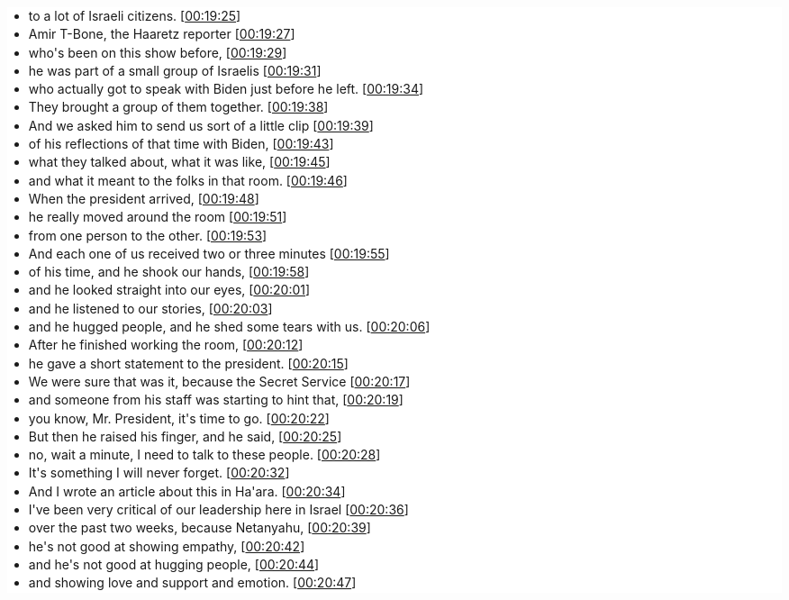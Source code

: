 *  to a lot of Israeli citizens. [[00:19:25](https://www.youtube.com/watch?v=9E2-CoTDnyQ&t=1165.3s)]
*  Amir T-Bone, the Haaretz reporter [[00:19:27](https://www.youtube.com/watch?v=9E2-CoTDnyQ&t=1167.2199999999998s)]
*  who's been on this show before, [[00:19:29](https://www.youtube.com/watch?v=9E2-CoTDnyQ&t=1169.78s)]
*  he was part of a small group of Israelis [[00:19:31](https://www.youtube.com/watch?v=9E2-CoTDnyQ&t=1171.5s)]
*  who actually got to speak with Biden just before he left. [[00:19:34](https://www.youtube.com/watch?v=9E2-CoTDnyQ&t=1174.22s)]
*  They brought a group of them together. [[00:19:38](https://www.youtube.com/watch?v=9E2-CoTDnyQ&t=1178.1000000000001s)]
*  And we asked him to send us sort of a little clip [[00:19:39](https://www.youtube.com/watch?v=9E2-CoTDnyQ&t=1179.66s)]
*  of his reflections of that time with Biden, [[00:19:43](https://www.youtube.com/watch?v=9E2-CoTDnyQ&t=1183.74s)]
*  what they talked about, what it was like, [[00:19:45](https://www.youtube.com/watch?v=9E2-CoTDnyQ&t=1185.52s)]
*  and what it meant to the folks in that room. [[00:19:46](https://www.youtube.com/watch?v=9E2-CoTDnyQ&t=1186.94s)]
*  When the president arrived, [[00:19:48](https://www.youtube.com/watch?v=9E2-CoTDnyQ&t=1188.64s)]
*  he really moved around the room [[00:19:51](https://www.youtube.com/watch?v=9E2-CoTDnyQ&t=1191.18s)]
*  from one person to the other. [[00:19:53](https://www.youtube.com/watch?v=9E2-CoTDnyQ&t=1193.38s)]
*  And each one of us received two or three minutes [[00:19:55](https://www.youtube.com/watch?v=9E2-CoTDnyQ&t=1195.5s)]
*  of his time, and he shook our hands, [[00:19:58](https://www.youtube.com/watch?v=9E2-CoTDnyQ&t=1198.82s)]
*  and he looked straight into our eyes, [[00:20:01](https://www.youtube.com/watch?v=9E2-CoTDnyQ&t=1201.8200000000002s)]
*  and he listened to our stories, [[00:20:03](https://www.youtube.com/watch?v=9E2-CoTDnyQ&t=1203.46s)]
*  and he hugged people, and he shed some tears with us. [[00:20:06](https://www.youtube.com/watch?v=9E2-CoTDnyQ&t=1206.5800000000002s)]
*  After he finished working the room, [[00:20:12](https://www.youtube.com/watch?v=9E2-CoTDnyQ&t=1212.3400000000001s)]
*  he gave a short statement to the president. [[00:20:15](https://www.youtube.com/watch?v=9E2-CoTDnyQ&t=1215.3000000000002s)]
*  We were sure that was it, because the Secret Service [[00:20:17](https://www.youtube.com/watch?v=9E2-CoTDnyQ&t=1217.0200000000002s)]
*  and someone from his staff was starting to hint that, [[00:20:19](https://www.youtube.com/watch?v=9E2-CoTDnyQ&t=1219.7800000000002s)]
*  you know, Mr. President, it's time to go. [[00:20:22](https://www.youtube.com/watch?v=9E2-CoTDnyQ&t=1222.46s)]
*  But then he raised his finger, and he said, [[00:20:25](https://www.youtube.com/watch?v=9E2-CoTDnyQ&t=1225.0600000000002s)]
*  no, wait a minute, I need to talk to these people. [[00:20:28](https://www.youtube.com/watch?v=9E2-CoTDnyQ&t=1228.38s)]
*  It's something I will never forget. [[00:20:32](https://www.youtube.com/watch?v=9E2-CoTDnyQ&t=1232.8600000000001s)]
*  And I wrote an article about this in Ha'ara. [[00:20:34](https://www.youtube.com/watch?v=9E2-CoTDnyQ&t=1234.46s)]
*  I've been very critical of our leadership here in Israel [[00:20:36](https://www.youtube.com/watch?v=9E2-CoTDnyQ&t=1236.74s)]
*  over the past two weeks, because Netanyahu, [[00:20:39](https://www.youtube.com/watch?v=9E2-CoTDnyQ&t=1239.3400000000001s)]
*  he's not good at showing empathy, [[00:20:42](https://www.youtube.com/watch?v=9E2-CoTDnyQ&t=1242.18s)]
*  and he's not good at hugging people, [[00:20:44](https://www.youtube.com/watch?v=9E2-CoTDnyQ&t=1244.2s)]
*  and showing love and support and emotion. [[00:20:47](https://www.youtube.com/watch?v=9E2-CoTDnyQ&t=1247.18s)]
